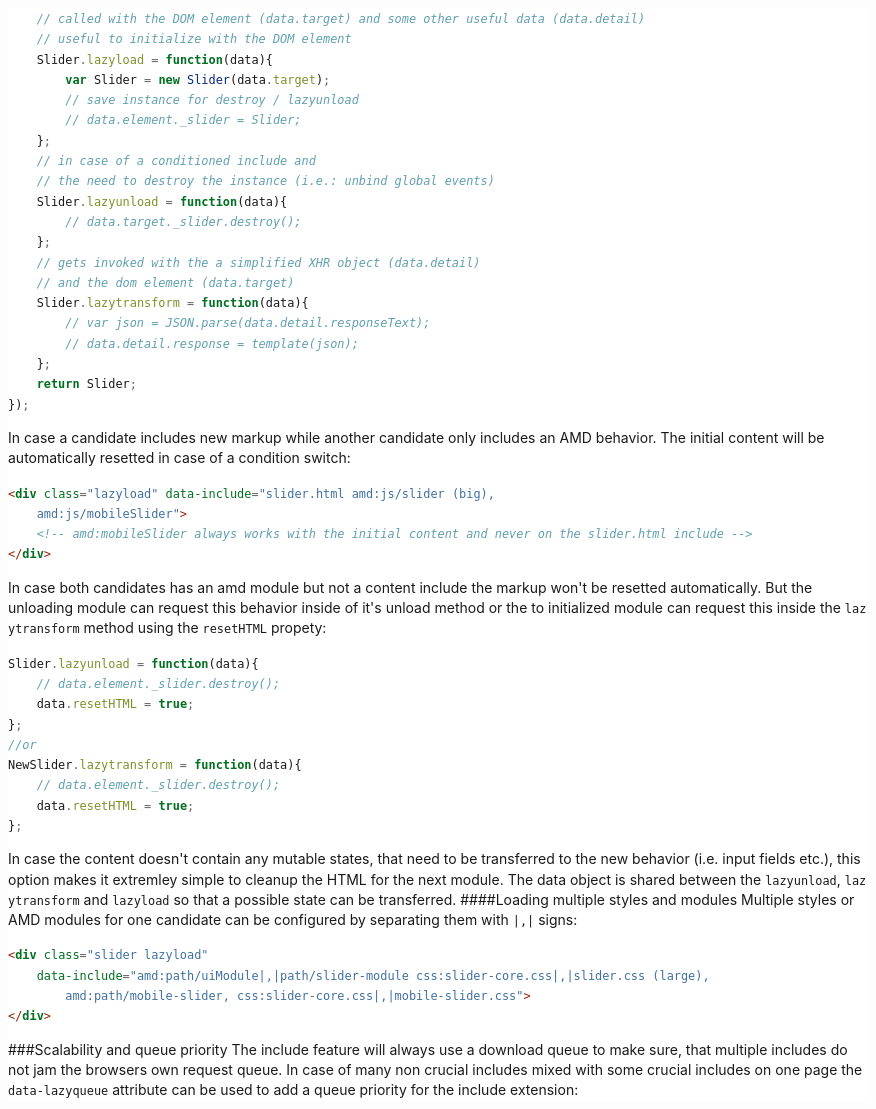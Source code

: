```js
	// called with the DOM element (data.target) and some other useful data (data.detail)
	// useful to initialize with the DOM element
	Slider.lazyload = function(data){
		var	Slider = new Slider(data.target);
		// save instance for destroy / lazyunload
		// data.element._slider = Slider;
	};
	// in case of a conditioned include and
	// the need to destroy the instance (i.e.: unbind global events)
	Slider.lazyunload = function(data){
		// data.target._slider.destroy();
	};
	// gets invoked with the a simplified XHR object (data.detail)
	// and the dom element (data.target)
	Slider.lazytransform = function(data){
		// var json = JSON.parse(data.detail.responseText);
		// data.detail.response = template(json);
	};
	return Slider;
});
```
In case a candidate includes new markup while another candidate only includes an AMD behavior. The initial content will be automatically resetted in case of a condition switch:
```html
<div class="lazyload" data-include="slider.html amd:js/slider (big),
	amd:js/mobileSlider">
    <!-- amd:mobileSlider always works with the initial content and never on the slider.html include -->
</div>
```
In case both candidates has an amd module but not a content include the markup won't be resetted automatically. But the unloading module can request this behavior inside of it's unload method or the to initialized module can request this inside the ``lazytransform`` method using the ``resetHTML`` propety:
```js
Slider.lazyunload = function(data){
    // data.element._slider.destroy();
    data.resetHTML = true;
};
//or
NewSlider.lazytransform = function(data){
    // data.element._slider.destroy();
    data.resetHTML = true;
};
```
In case the content doesn't contain any mutable states, that need to be transferred to the new behavior (i.e. input fields etc.), this option makes it extremley simple to cleanup the HTML for the next module.
The data object is shared between the ``lazyunload``, ``lazytransform`` and ``lazyload`` so that a possible state can be transferred.
####Loading multiple styles and modules
Multiple styles or AMD modules for one candidate can be configured by separating them with ``|,|`` signs:
```html
<div class="slider lazyload"
	data-include="amd:path/uiModule|,|path/slider-module css:slider-core.css|,|slider.css (large),
		amd:path/mobile-slider, css:slider-core.css|,|mobile-slider.css">
</div>
```
###Scalability and queue priority
The include feature will always use a download queue to make sure, that multiple includes do not jam the browsers own request queue. In case of many non crucial includes mixed with some crucial includes on one page the ``data-lazyqueue`` attribute can be used to add a queue priority for the include extension: